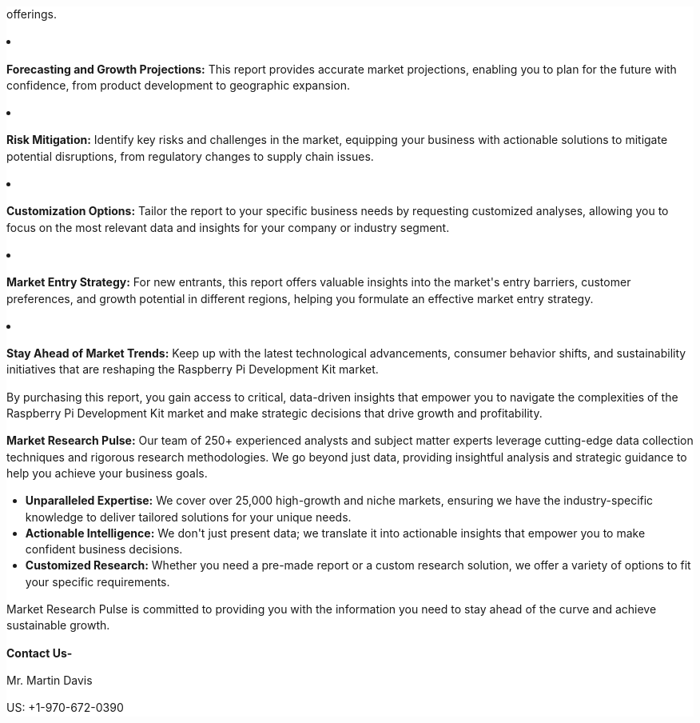 offerings.</p></li><li><p><strong>Forecasting and Growth Projections:</strong> This report provides accurate market projections, enabling you to plan for the future with confidence, from product development to geographic expansion.</p></li><li><p><strong>Risk Mitigation:</strong> Identify key risks and challenges in the market, equipping your business with actionable solutions to mitigate potential disruptions, from regulatory changes to supply chain issues.</p></li><li><p><strong>Customization Options:</strong> Tailor the report to your specific business needs by requesting customized analyses, allowing you to focus on the most relevant data and insights for your company or industry segment.</p></li><li><p><strong>Market Entry Strategy:</strong> For new entrants, this report offers valuable insights into the market's entry barriers, customer preferences, and growth potential in different regions, helping you formulate an effective market entry strategy.</p></li><li><p><strong>Stay Ahead of Market Trends:</strong> Keep up with the latest technological advancements, consumer behavior shifts, and sustainability initiatives that are reshaping the Raspberry Pi Development Kit market.</p></li></ol><p>By purchasing this report, you gain access to critical, data-driven insights that empower you to navigate the complexities of the Raspberry Pi Development Kit market and make strategic decisions that drive growth and profitability.</p><p><strong>Market Research Pulse:</strong>&nbsp;Our team of 250+ experienced analysts and subject matter experts leverage cutting-edge data collection techniques and rigorous research methodologies. We go beyond just data, providing insightful analysis and strategic guidance to help you achieve your business goals.</p><ul><li><strong>Unparalleled Expertise:</strong>&nbsp;We cover over 25,000 high-growth and niche markets, ensuring we have the industry-specific knowledge to deliver tailored solutions for your unique needs.</li><li><strong>Actionable Intelligence:</strong>&nbsp;We don't just present data; we translate it into actionable insights that empower you to make confident business decisions.</li><li><strong>Customized Research:</strong>&nbsp;Whether you need a pre-made report or a custom research solution, we offer a variety of options to fit your specific requirements.</li></ul><p>Market Research Pulse is committed to providing you with the information you need to stay ahead of the curve and achieve sustainable growth.</p><p><strong>Contact Us-</strong></p><p>Mr. Martin Davis</p><p>US: +1-970-672-0390</p>
